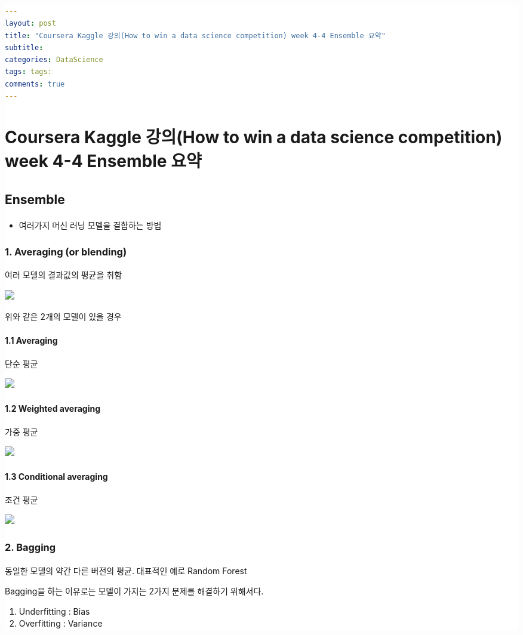 ```yaml
---
layout: post
title: "Coursera Kaggle 강의(How to win a data science competition) week 4-4 Ensemble 요약"
subtitle:  
categories: DataScience
tags: tags:
comments: true
---
```


# Coursera Kaggle 강의(How to win a data science competition) week 4-4 Ensemble 요약

## Ensemble

- 여러가지 머신 러닝 모델을 결합하는 방법

### 1. Averaging (or blending)

여러 모델의 결과값의 평균을 취함

![](https://raw.githubusercontent.com/DevStarSJ/Study/master/Blog/Kaggle/Coursera.competition/image/coursera.competition.04.01.png)

위와 같은 2개의 모델이 있을 경우

#### 1.1 Averaging

단순 평균

![](https://raw.githubusercontent.com/DevStarSJ/Study/master/Blog/Kaggle/Coursera.competition/image/coursera.competition.04.02.png)

#### 1.2 Weighted averaging

가중 평균

![](https://raw.githubusercontent.com/DevStarSJ/Study/master/Blog/Kaggle/Coursera.competition/image/coursera.competition.04.02.png)

#### 1.3 Conditional averaging

조건 평균

![](https://raw.githubusercontent.com/DevStarSJ/Study/master/Blog/Kaggle/Coursera.competition/image/coursera.competition.04.04.png) 

### 2. Bagging

동일한 모델의 약간 다른 버전의 평균. 대표적인 예로 Random Forest

Bagging을 하는 이유로는 모델이 가지는 2가지 문제를 해결하기 위해서다.
 1. Underfitting : Bias
 2. Overfitting : Variance
